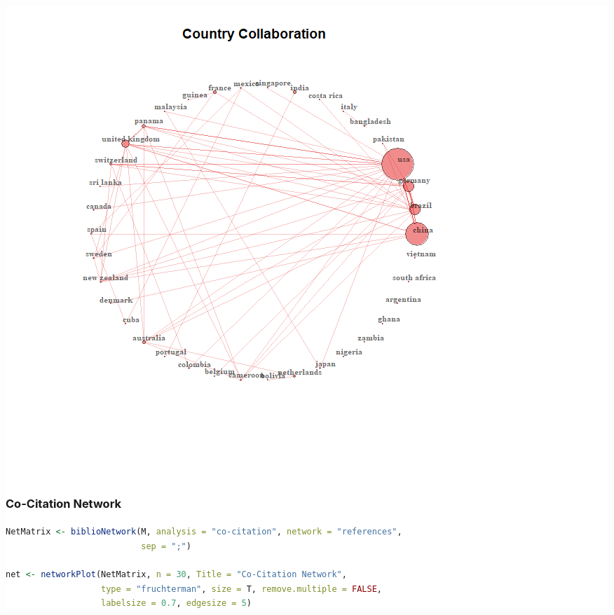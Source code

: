 ![](Bibliometrix_files/figure-markdown_github/Country%20collaboration-1.png)

### Co-Citation Network

``` r
NetMatrix <- biblioNetwork(M, analysis = "co-citation", network = "references", 
                           sep = ";")

net <- networkPlot(NetMatrix, n = 30, Title = "Co-Citation Network", 
                   type = "fruchterman", size = T, remove.multiple = FALSE, 
                   labelsize = 0.7, edgesize = 5)
```
